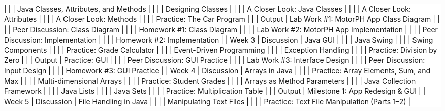|                |               | Java Classes, Attributes, and Methods         |
|                |               | Designing Classes                             |
|                |               | A Closer Look: Java Classes                   |
|                |               | A Closer Look: Attributes                     |
|                |               | A Closer Look: Methods                        |
|                |               | Practice: The Car Program                     |
|                | Output        | Lab Work #1: MotorPH App Class Diagram        |
|                |               | Peer Discussion: Class Diagram                |
|                |               | Homework #1: Class Diagram                    |
|                |               | Lab Work #2: MotorPH App Implementation       |
|                |               | Peer Discussion: Implementation               |
|                |               | Homework #2: Implementation                   |
| Week 3         | Discussion    | Java GUI                                      |
|                |               | Java Swing                                    |
|                |               | Swing Components                              |
|                |               | Practice: Grade Calculator                    |
|                |               | Event-Driven Programming                      |
|                |               | Exception Handling                            |
|                |               | Practice: Division by Zero                    |
|                | Output        | Practice: GUI                                 |
|                |               | Peer Discussion: GUI Practice                 |
|                |               | Lab Work #3: Interface Design                 |
|                |               | Peer Discussion: Input Design                 |
|                |               | Homework #3: GUI Practice                     |
| Week 4         | Discussion    | Arrays in Java                                |
|                |               | Practice: Array Elements, Sum, and Max        |
|                |               | Multi-dimensional Arrays                      |
|                |               | Practice: Student Grades                      |
|                |               | Arrays as Method Parameters                   |
|                |               | Java Collection Framework                     |
|                |               | Java Lists                                    |
|                |               | Java Sets                                     |
|                |               | Practice: Multiplication Table                |
|                | Output        | Milestone 1: App Redesign & GUI               |
| Week 5         | Discussion    | File Handling in Java                         |
|                |               | Manipulating Text Files                       |
|                |               | Practice: Text File Manipulation (Parts 1–2) |